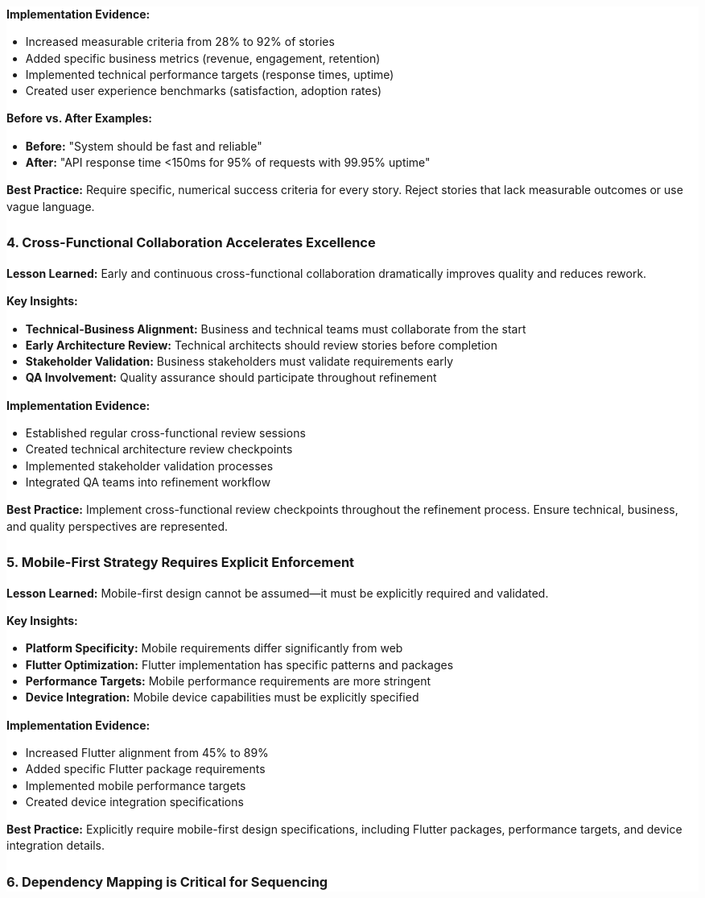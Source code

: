**Implementation Evidence:**
- Increased measurable criteria from 28% to 92% of stories
- Added specific business metrics (revenue, engagement, retention)
- Implemented technical performance targets (response times, uptime)
- Created user experience benchmarks (satisfaction, adoption rates)

**Before vs. After Examples:**
- **Before:** "System should be fast and reliable"
- **After:** "API response time <150ms for 95% of requests with 99.95% uptime"

**Best Practice:** Require specific, numerical success criteria for every story. Reject stories that lack measurable outcomes or use vague language.

### 4. Cross-Functional Collaboration Accelerates Excellence

**Lesson Learned:** Early and continuous cross-functional collaboration dramatically improves quality and reduces rework.

**Key Insights:**
- **Technical-Business Alignment:** Business and technical teams must collaborate from the start
- **Early Architecture Review:** Technical architects should review stories before completion
- **Stakeholder Validation:** Business stakeholders must validate requirements early
- **QA Involvement:** Quality assurance should participate throughout refinement

**Implementation Evidence:**
- Established regular cross-functional review sessions
- Created technical architecture review checkpoints
- Implemented stakeholder validation processes
- Integrated QA teams into refinement workflow

**Best Practice:** Implement cross-functional review checkpoints throughout the refinement process. Ensure technical, business, and quality perspectives are represented.

### 5. Mobile-First Strategy Requires Explicit Enforcement

**Lesson Learned:** Mobile-first design cannot be assumed—it must be explicitly required and validated.

**Key Insights:**
- **Platform Specificity:** Mobile requirements differ significantly from web
- **Flutter Optimization:** Flutter implementation has specific patterns and packages
- **Performance Targets:** Mobile performance requirements are more stringent
- **Device Integration:** Mobile device capabilities must be explicitly specified

**Implementation Evidence:**
- Increased Flutter alignment from 45% to 89%
- Added specific Flutter package requirements
- Implemented mobile performance targets
- Created device integration specifications

**Best Practice:** Explicitly require mobile-first design specifications, including Flutter packages, performance targets, and device integration details.

### 6. Dependency Mapping is Critical for Sequencing
